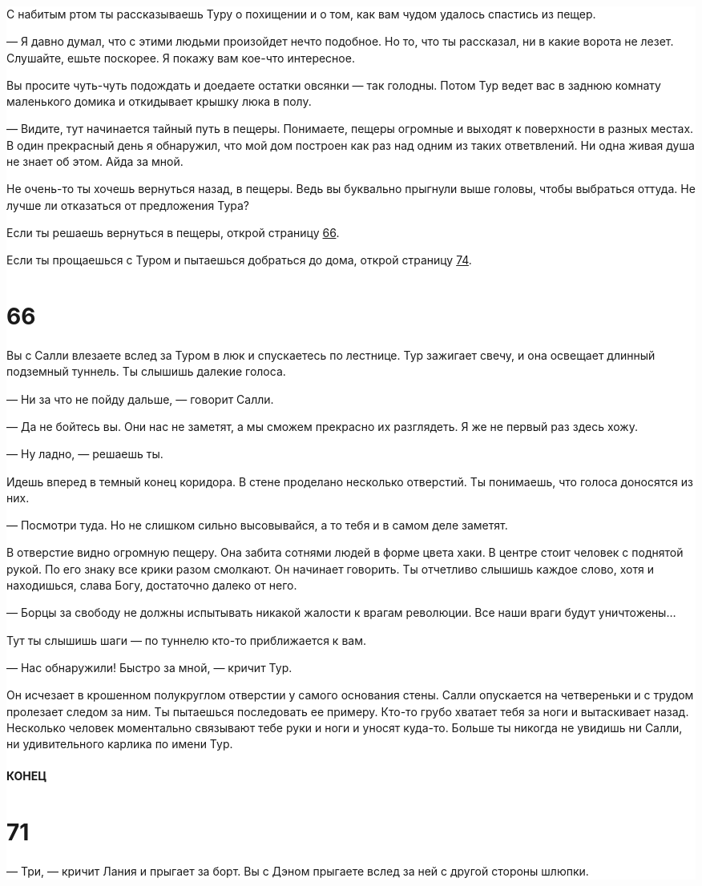 С набитым ртом ты рассказываешь Туру о похищении и о том, как вам чудом удалось спастись из пещер.

— Я давно думал, что с этими людьми произойдет нечто подобное. Но то, что ты рассказал, ни в какие ворота не лезет. Слушайте, ешьте поскорее. Я покажу вам кое-что интересное.

Вы просите чуть-чуть подождать и доедаете остатки овсянки — так голодны. Потом Тур ведет вас в заднюю комнату маленького домика и откидывает крышку люка в полу.

— Видите, тут начинается тайный путь в пещеры. Понимаете, пещеры огромные и выходят к поверхности в разных местах. В один прекрасный день я обнаружил, что мой дом построен как раз над одним из таких ответвлений. Ни одна живая душа не знает об этом. Айда за мной.

Не очень-то ты хочешь вернуться назад, в пещеры. Ведь вы буквально прыгнули выше головы, чтобы выбраться оттуда. Не лучше ли отказаться от предложения Тура?

Если ты решаешь вернуться в пещеры, открой страницу [66](#66).

Если ты прощаешься с Туром и пытаешься добраться до дома, открой страницу [74](#74).

# 66

Вы с Салли влезаете вслед за Туром в люк и спускаетесь по лестнице. Тур зажигает свечу, и она освещает длинный подземный туннель. Ты слышишь далекие голоса.

— Ни за что не пойду дальше, — говорит Салли.

— Да не бойтесь вы. Они нас не заметят, а мы сможем прекрасно их разглядеть. Я же не первый раз здесь хожу.

— Ну ладно, — решаешь ты.

Идешь вперед в темный конец коридора. В стене проделано несколько отверстий. Ты понимаешь, что голоса доносятся из них.

— Посмотри туда. Но не слишком сильно высовывайся, а то тебя и в самом деле заметят.

В отверстие видно огромную пещеру. Она забита сотнями людей в форме цвета хаки. В центре стоит человек с поднятой рукой. По его знаку все крики разом смолкают. Он начинает говорить. Ты отчетливо слышишь каждое слово, хотя и находишься, слава Богу, достаточно далеко от него.

— Борцы за свободу не должны испытывать никакой жалости к врагам революции. Все наши враги будут уничтожены…

Тут ты слышишь шаги — по туннелю кто-то приближается к вам.

— Нас обнаружили! Быстро за мной, — кричит Тур.

Он исчезает в крошенном полукруглом отверстии у самого основания стены. Салли опускается на четвереньки и с трудом пролезает следом за ним. Ты пытаешься последовать ее примеру. Кто-то грубо хватает тебя за ноги и вытаскивает назад. Несколько человек моментально связывают тебе руки и ноги и уносят куда-то. Больше ты никогда не увидишь ни Салли, ни удивительного карлика по имени Тур.

#### КОНЕЦ

# 71

— Три, — кричит Лания и прыгает за борт. Вы с Дэном прыгаете вслед за ней с другой стороны шлюпки.
